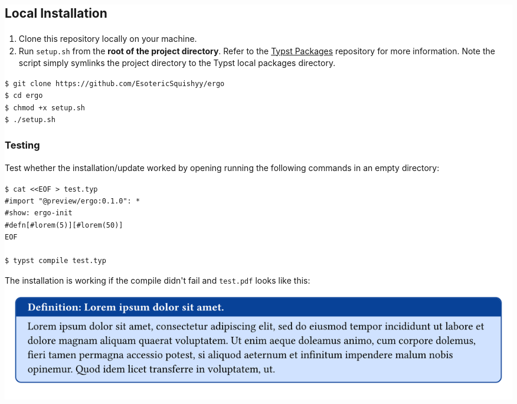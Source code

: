 ## Local Installation

1. Clone this repository locally on your machine. 
2. Run `setup.sh` from the **root of the project directory**.
  Refer to the [Typst Packages](https://github.com/typst/packages) repository for more information.
  Note the script simply symlinks the project directory to the Typst local packages directory.

```console
$ git clone https://github.com/EsotericSquishyy/ergo
$ cd ergo
$ chmod +x setup.sh
$ ./setup.sh
```

### Testing

Test whether the installation/update worked by opening running the following commands in an empty directory:
```console
$ cat <<EOF > test.typ
#import "@preview/ergo:0.1.0": *
#show: ergo-init
#defn[#lorem(5)][#lorem(50)]
EOF

$ typst compile test.typ
```
The installation is working if the compile didn't fail and `test.pdf` looks like this:
<img src="gallery/docs/test_output.svg" width="100%">

